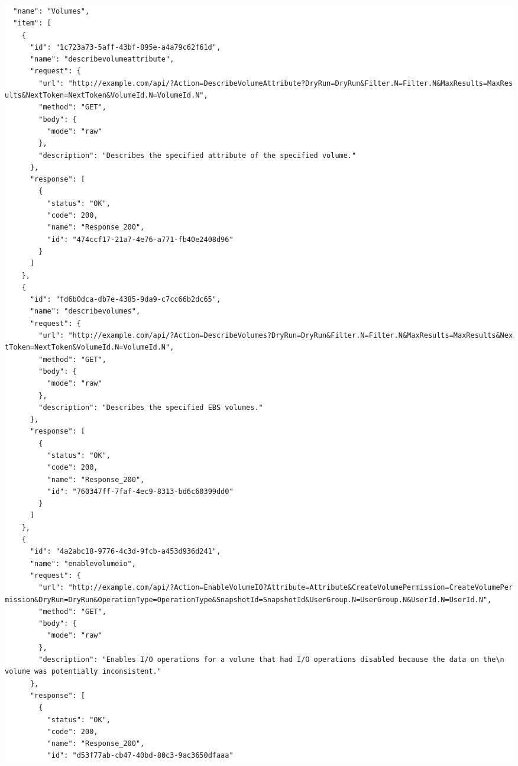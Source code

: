       "name": "Volumes",
      "item": [
        {
          "id": "1c723a73-5aff-43bf-895e-a4a79c62f61d",
          "name": "describevolumeattribute",
          "request": {
            "url": "http://example.com/api/?Action=DescribeVolumeAttribute?DryRun=DryRun&Filter.N=Filter.N&MaxResults=MaxResults&NextToken=NextToken&VolumeId.N=VolumeId.N",
            "method": "GET",
            "body": {
              "mode": "raw"
            },
            "description": "Describes the specified attribute of the specified volume."
          },
          "response": [
            {
              "status": "OK",
              "code": 200,
              "name": "Response_200",
              "id": "474ccf17-21a7-4e76-a771-fb40e2408d96"
            }
          ]
        },
        {
          "id": "fd6b0dca-db7e-4385-9da9-c7cc66b2dc65",
          "name": "describevolumes",
          "request": {
            "url": "http://example.com/api/?Action=DescribeVolumes?DryRun=DryRun&Filter.N=Filter.N&MaxResults=MaxResults&NextToken=NextToken&VolumeId.N=VolumeId.N",
            "method": "GET",
            "body": {
              "mode": "raw"
            },
            "description": "Describes the specified EBS volumes."
          },
          "response": [
            {
              "status": "OK",
              "code": 200,
              "name": "Response_200",
              "id": "760347ff-7faf-4ec9-8313-bd6c60399dd0"
            }
          ]
        },
        {
          "id": "4a2abc18-9776-4c3d-9fcb-a453d936d241",
          "name": "enablevolumeio",
          "request": {
            "url": "http://example.com/api/?Action=EnableVolumeIO?Attribute=Attribute&CreateVolumePermission=CreateVolumePermission&DryRun=DryRun&OperationType=OperationType&SnapshotId=SnapshotId&UserGroup.N=UserGroup.N&UserId.N=UserId.N",
            "method": "GET",
            "body": {
              "mode": "raw"
            },
            "description": "Enables I/O operations for a volume that had I/O operations disabled because the data on the\n      volume was potentially inconsistent."
          },
          "response": [
            {
              "status": "OK",
              "code": 200,
              "name": "Response_200",
              "id": "d53f77ab-cb47-40bd-80c3-9ac3650dfaaa"